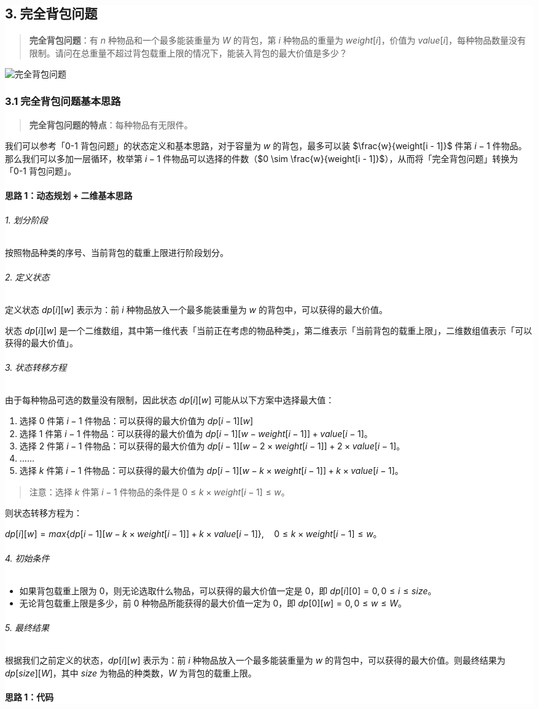 ## 3. 完全背包问题

> **完全背包问题**：有 $n$ 种物品和一个最多能装重量为 $W$ 的背包，第 $i$ 种物品的重量为 $weight[i]$，价值为 $value[i]$，每种物品数量没有限制。请问在总重量不超过背包载重上限的情况下，能装入背包的最大价值是多少？

![完全背包问题](https://qcdn.itcharge.cn/images/20240514111640.png)

### 3.1 完全背包问题基本思路

> **完全背包问题的特点**：每种物品有无限件。

我们可以参考「0-1 背包问题」的状态定义和基本思路，对于容量为 $w$ 的背包，最多可以装 $\frac{w}{weight[i - 1]}$ 件第 $i - 1$ 件物品。那么我们可以多加一层循环，枚举第 $i - 1$ 件物品可以选择的件数（$0 \sim \frac{w}{weight[i - 1]}$），从而将「完全背包问题」转换为「0-1 背包问题」。

#### 思路 1：动态规划 + 二维基本思路

###### 1. 划分阶段

按照物品种类的序号、当前背包的载重上限进行阶段划分。

###### 2. 定义状态

定义状态 $dp[i][w]$ 表示为：前 $i$ 种物品放入一个最多能装重量为 $w$ 的背包中，可以获得的最大价值。

状态 $dp[i][w]$ 是一个二维数组，其中第一维代表「当前正在考虑的物品种类」，第二维表示「当前背包的载重上限」，二维数组值表示「可以获得的最大价值」。

###### 3. 状态转移方程

由于每种物品可选的数量没有限制，因此状态 $dp[i][w]$ 可能从以下方案中选择最大值：

1. 选择 $0$ 件第 $i - 1$ 件物品：可以获得的最大价值为 $dp[i - 1][w]$
2. 选择 $1$ 件第 $i - 1$ 件物品：可以获得的最大价值为 $dp[i - 1][w - weight[i - 1]] + value[i - 1]$。
3. 选择 $2$ 件第 $i - 1$ 件物品：可以获得的最大价值为 $dp[i - 1][w - 2 \times weight[i - 1]] + 2 \times value[i - 1]$。
4. ……
5. 选择 $k$ 件第 $i - 1$ 件物品：可以获得的最大价值为 $dp[i - 1][w - k \times weight[i - 1]] + k \times value[i - 1]$。

> 注意：选择 $k$ 件第 $i - 1$ 件物品的条件是 $0 \le k \times weight[i - 1] \le w$。

则状态转移方程为：

$dp[i][w] = max \lbrace dp[i - 1][w - k \times weight[i - 1]] + k \times value[i - 1] \rbrace, \quad 0 \le k \times weight[i - 1] \le w$。

###### 4. 初始条件

- 如果背包载重上限为 $0$，则无论选取什么物品，可以获得的最大价值一定是 $0$，即 $dp[i][0] = 0, 0 \le i \le size$。
- 无论背包载重上限是多少，前 $0$ 种物品所能获得的最大价值一定为 $0$，即 $dp[0][w] = 0, 0 \le w \le W$。

###### 5. 最终结果

根据我们之前定义的状态，$dp[i][w]$ 表示为：前 $i$ 种物品放入一个最多能装重量为 $w$ 的背包中，可以获得的最大价值。则最终结果为 $dp[size][W]$，其中 $size$ 为物品的种类数，$W$ 为背包的载重上限。

#### 思路 1：代码
